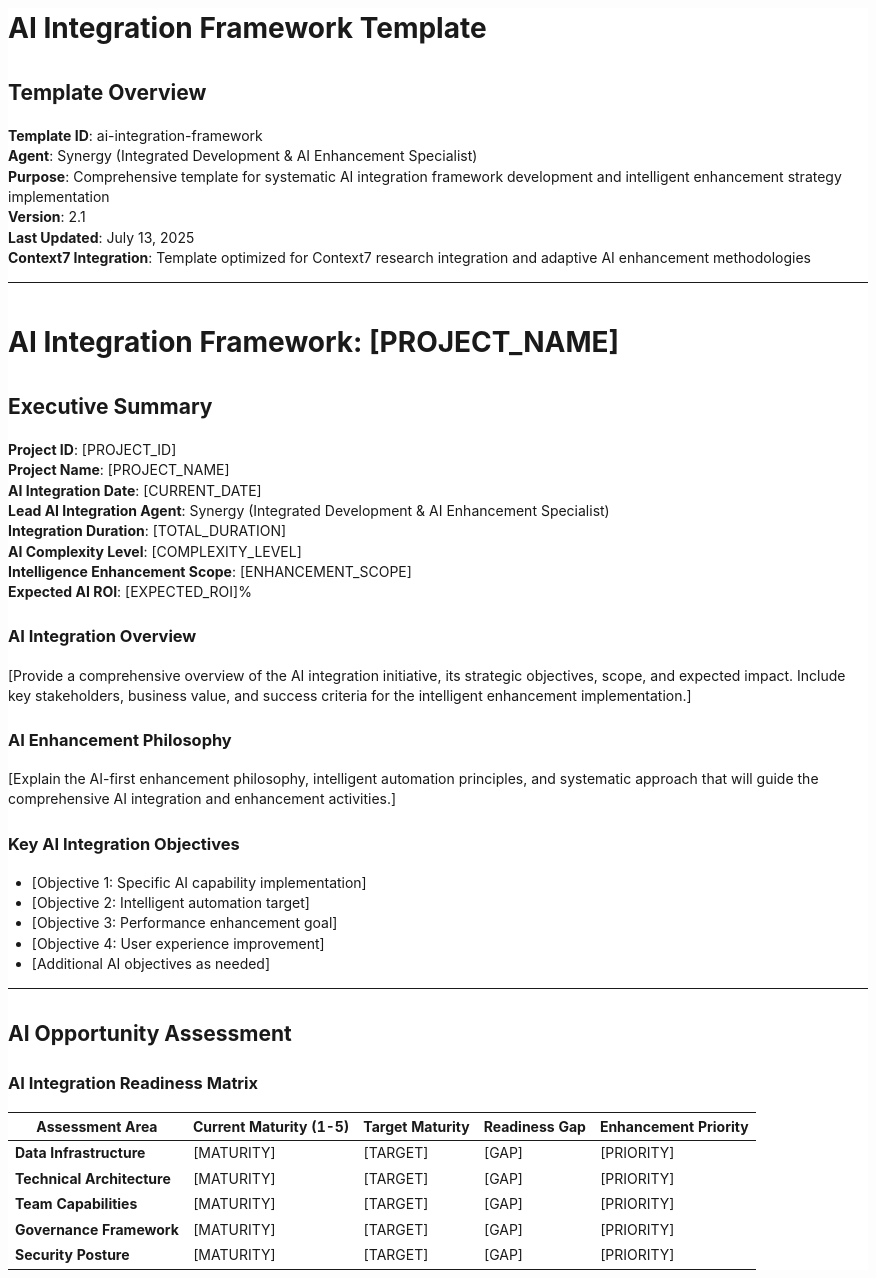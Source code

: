 # AI Integration Framework Template

## Template Overview
**Template ID**: ai-integration-framework  
**Agent**: Synergy (Integrated Development & AI Enhancement Specialist)  
**Purpose**: Comprehensive template for systematic AI integration framework development and intelligent enhancement strategy implementation  
**Version**: 2.1  
**Last Updated**: July 13, 2025  
**Context7 Integration**: Template optimized for Context7 research integration and adaptive AI enhancement methodologies  

---

# AI Integration Framework: [PROJECT_NAME]

## Executive Summary
**Project ID**: [PROJECT_ID]  
**Project Name**: [PROJECT_NAME]  
**AI Integration Date**: [CURRENT_DATE]  
**Lead AI Integration Agent**: Synergy (Integrated Development & AI Enhancement Specialist)  
**Integration Duration**: [TOTAL_DURATION]  
**AI Complexity Level**: [COMPLEXITY_LEVEL]  
**Intelligence Enhancement Scope**: [ENHANCEMENT_SCOPE]  
**Expected AI ROI**: [EXPECTED_ROI]%  

### AI Integration Overview
[Provide a comprehensive overview of the AI integration initiative, its strategic objectives, scope, and expected impact. Include key stakeholders, business value, and success criteria for the intelligent enhancement implementation.]

### AI Enhancement Philosophy
[Explain the AI-first enhancement philosophy, intelligent automation principles, and systematic approach that will guide the comprehensive AI integration and enhancement activities.]

### Key AI Integration Objectives
- [Objective 1: Specific AI capability implementation]
- [Objective 2: Intelligent automation target]
- [Objective 3: Performance enhancement goal]
- [Objective 4: User experience improvement]
- [Additional AI objectives as needed]

---

## AI Opportunity Assessment

### AI Integration Readiness Matrix
| Assessment Area | Current Maturity (1-5) | Target Maturity | Readiness Gap | Enhancement Priority |
|-----------------|------------------------|-----------------|---------------|---------------------|
| **Data Infrastructure** | [MATURITY] | [TARGET] | [GAP] | [PRIORITY] |
| **Technical Architecture** | [MATURITY] | [TARGET] | [GAP] | [PRIORITY] |
| **Team Capabilities** | [MATURITY] | [TARGET] | [GAP] | [PRIORITY] |
| **Governance Framework** | [MATURITY] | [TARGET] | [GAP] | [PRIORITY] |
| **Security Posture** | [MATURITY] | [TARGET] | [GAP] | [PRIORITY] |